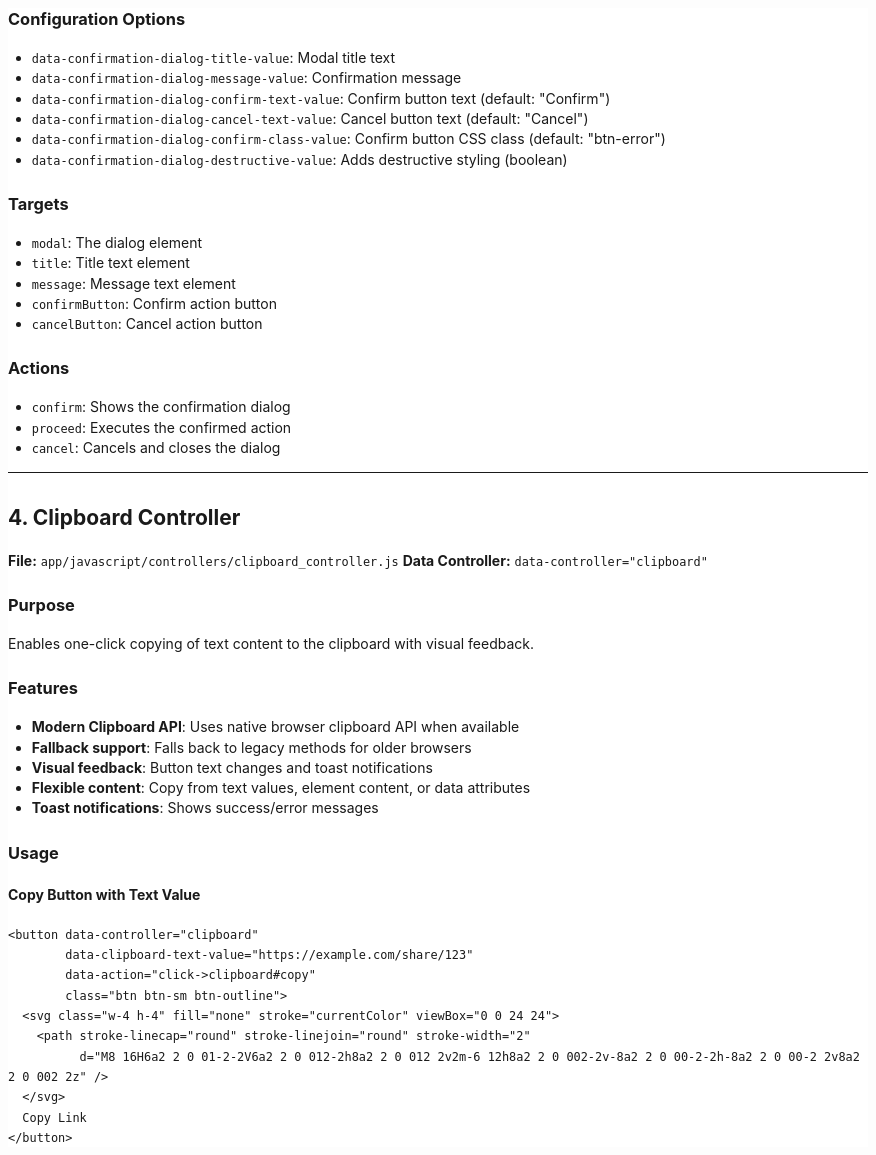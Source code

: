 ### Configuration Options
- `data-confirmation-dialog-title-value`: Modal title text
- `data-confirmation-dialog-message-value`: Confirmation message
- `data-confirmation-dialog-confirm-text-value`: Confirm button text (default: "Confirm")
- `data-confirmation-dialog-cancel-text-value`: Cancel button text (default: "Cancel")
- `data-confirmation-dialog-confirm-class-value`: Confirm button CSS class (default: "btn-error")
- `data-confirmation-dialog-destructive-value`: Adds destructive styling (boolean)

### Targets
- `modal`: The dialog element
- `title`: Title text element
- `message`: Message text element
- `confirmButton`: Confirm action button
- `cancelButton`: Cancel action button

### Actions
- `confirm`: Shows the confirmation dialog
- `proceed`: Executes the confirmed action
- `cancel`: Cancels and closes the dialog

---

## 4. Clipboard Controller

**File:** `app/javascript/controllers/clipboard_controller.js`
**Data Controller:** `data-controller="clipboard"`

### Purpose
Enables one-click copying of text content to the clipboard with visual feedback.

### Features
- **Modern Clipboard API**: Uses native browser clipboard API when available
- **Fallback support**: Falls back to legacy methods for older browsers
- **Visual feedback**: Button text changes and toast notifications
- **Flexible content**: Copy from text values, element content, or data attributes
- **Toast notifications**: Shows success/error messages

### Usage

#### Copy Button with Text Value
```erb
<button data-controller="clipboard"
        data-clipboard-text-value="https://example.com/share/123"
        data-action="click->clipboard#copy"
        class="btn btn-sm btn-outline">
  <svg class="w-4 h-4" fill="none" stroke="currentColor" viewBox="0 0 24 24">
    <path stroke-linecap="round" stroke-linejoin="round" stroke-width="2" 
          d="M8 16H6a2 2 0 01-2-2V6a2 2 0 012-2h8a2 2 0 012 2v2m-6 12h8a2 2 0 002-2v-8a2 2 0 00-2-2h-8a2 2 0 00-2 2v8a2 2 0 002 2z" />
  </svg>
  Copy Link
</button>
```
